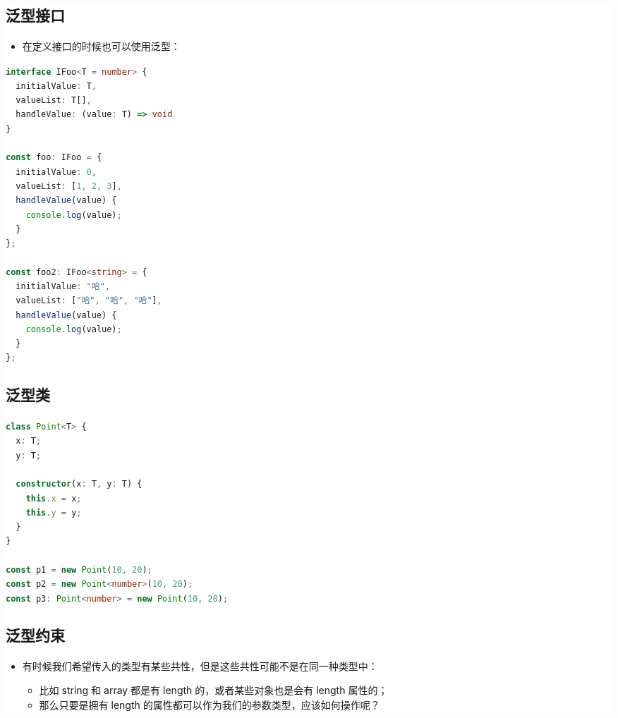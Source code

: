 ## 泛型接口

* 在定义接口的时候也可以使用泛型：

```ts
interface IFoo<T = number> {
  initialValue: T,
  valueList: T[],
  handleValue: (value: T) => void
}

const foo: IFoo = {
  initialValue: 0,
  valueList: [1, 2, 3],
  handleValue(value) {
    console.log(value);
  }
};

const foo2: IFoo<string> = {
  initialValue: "哈",
  valueList: ["哈", "哈", "哈"],
  handleValue(value) {
    console.log(value);
  }
};
```

## 泛型类

```ts
class Point<T> {
  x: T;
  y: T;

  constructor(x: T, y: T) {
    this.x = x;
    this.y = y;
  }
}

const p1 = new Point(10, 20);
const p2 = new Point<number>(10, 20);
const p3: Point<number> = new Point(10, 20);
```

## 泛型约束

* 有时候我们希望传入的类型有某些共性，但是这些共性可能不是在同一种类型中：
  * 比如 string 和 array 都是有 length 的，或者某些对象也是会有 length 属性的；
  * 那么只要是拥有 length 的属性都可以作为我们的参数类型，应该如何操作呢？


  [s1]: "程序员",
  [s2]: "老师"
  [index: number]: string;
  [name: string]: number;